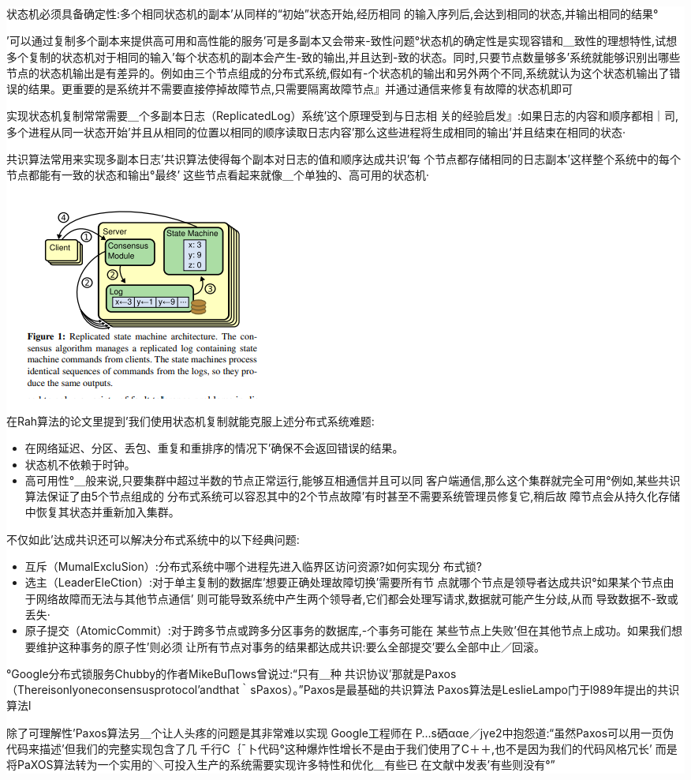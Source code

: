 状态机必须具备确定性:多个相同状态机的副本’从同样的“初始”状态开始,经历相同
的输入序列后,会达到相同的状态,并输出相同的结果°

’可以通过复制多个副本来提供高可用和高性能的服务’可是多副本又会带来-致性问题°状态机的确定性是实现容错和＿致性的理想特性,试想多个复制的状态机对于相同的输入’每个状态机的副本会产生-致的输出,并且达到-致的状态。同时,只要节点数量够多’系统就能够识别出哪些节点的状态机输出是有差异的。例如由三个节点组成的分布式系统,假如有-个状态机的输出和另外两个不同,系统就认为这个状态机输出了错误的结果。更重要的是系统并不需要直接停掉故障节点,只需要隔离故障节点』并通过通信来修复有故障的状态机即可

实现状态机复制常常需要＿个多副本日志（ReplicatedLog）系统’这个原理受到与日志相
关的经验启发』:如果日志的内容和顺序都相｜司,多个进程从同一状态开始’并且从相同的位置以相同的顺序读取日志内容’那么这些进程将生成相同的输出’并且结束在相同的状态·

共识算法常用来实现多副本日志’共识算法使得每个副本对日志的值和顺序达成共识’每
个节点都存储相同的日志副本’这样整个系统中的每个节点都能有一致的状态和输出°最终’
这些节点看起来就像＿个单独的、高可用的状态机·

![](./images/20230528133342.png)

在Rah算法的论文里提到’我们使用状态机复制就能克服上述分布式系统难题:
- 在网络延迟、分区、丢包、重复和重排序的情况下’确保不会返回错误的结果。
- 状态机不依赖于时钟。
- 高可用性°＿般来说,只要集群中超过半数的节点正常运行,能够互相通信并且可以同
客户端通信,那么这个集群就完全可用°例如,某些共识算法保证了由5个节点组成的
分布式系统可以容忍其中的2个节点故障’有时甚至不需要系统管理员修复它,稍后故
障节点会从持久化存储中恢复其状态并重新加入集群。

不仅如此’达成共识还可以解决分布式系统中的以下经典问题:

- 互斥（MumalExcluSion）:分布式系统中哪个进程先进入临界区访问资源?如何实现分
布式锁?
- 选主（LeaderEleCtion）:对于单主复制的数据库’想要正确处理故障切换’需要所有节
点就哪个节点是领导者达成共识°如果某个节点由于网络故障而无法与其他节点通信’
则可能导致系统中产生两个领导者,它们都会处理写请求,数据就可能产生分歧,从而
导致数据不-致或丢失·
- 原子提交（AtomicCommit）:对于跨多节点或跨多分区事务的数据库,-个事务可能在
某些节点上失败’但在其他节点上成功。如果我们想要维护这种事务的原子性’则必须
让所有节点对事务的结果都达成共识:要么全部提交’要么全部中止／回滚。

°Google分布式锁服务Chubby的作者MikeBu∏ows曾说过:“只有＿种
共识协议’那就是Paxos（Thereisonlyoneconsensusprotocol’andthat｀sPaxos）。”Paxos是最基础的共识算法 Paxos算法是LeslieLampo门于l989年提出的共识算法l

除了可理解性’Paxos算法另＿个让人头疼的问题是其非常难以实现 Google工程师在
P…s硒ααe／jγe2中抱怨道:“虽然Paxos可以用一页伪代码来描述’但我们的完整实现包含了几
千行C｛ˉ卜代码°这种爆炸性增长不是由于我们使用了C＋＋,也不是因为我们的代码风格冗长’
而是将PaXOS算法转为一个实用的＼可投入生产的系统需要实现许多特性和优化＿有些已
在文献中发表’有些则没有°”
